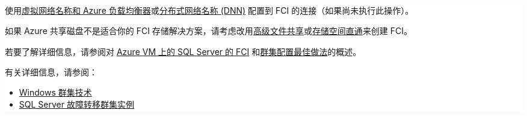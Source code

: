 使用[虚拟网络名称和 Azure 负载均衡器](failover-cluster-instance-vnn-azure-load-balancer-configure.md)或[分布式网络名称 (DNN)](failover-cluster-instance-distributed-network-name-dnn-configure.md) 配置到 FCI 的连接（如果尚未执行此操作）。 

如果 Azure 共享磁盘不是适合你的 FCI 存储解决方案，请考虑改用[高级文件共享](failover-cluster-instance-premium-file-share-manually-configure.md)或[存储空间直通](failover-cluster-instance-storage-spaces-direct-manually-configure.md)来创建 FCI。 

若要了解详细信息，请参阅对 [Azure VM 上的 SQL Server 的 FCI](failover-cluster-instance-overview.md) 和[群集配置最佳做法](hadr-cluster-best-practices.md)的概述。

有关详细信息，请参阅： 
- [Windows 群集技术](https://docs.microsoft.com/windows-server/failover-clustering/failover-clustering-overview)   
- [SQL Server 故障转移群集实例](https://docs.microsoft.com/sql/sql-server/failover-clusters/windows/always-on-failover-cluster-instances-sql-server)